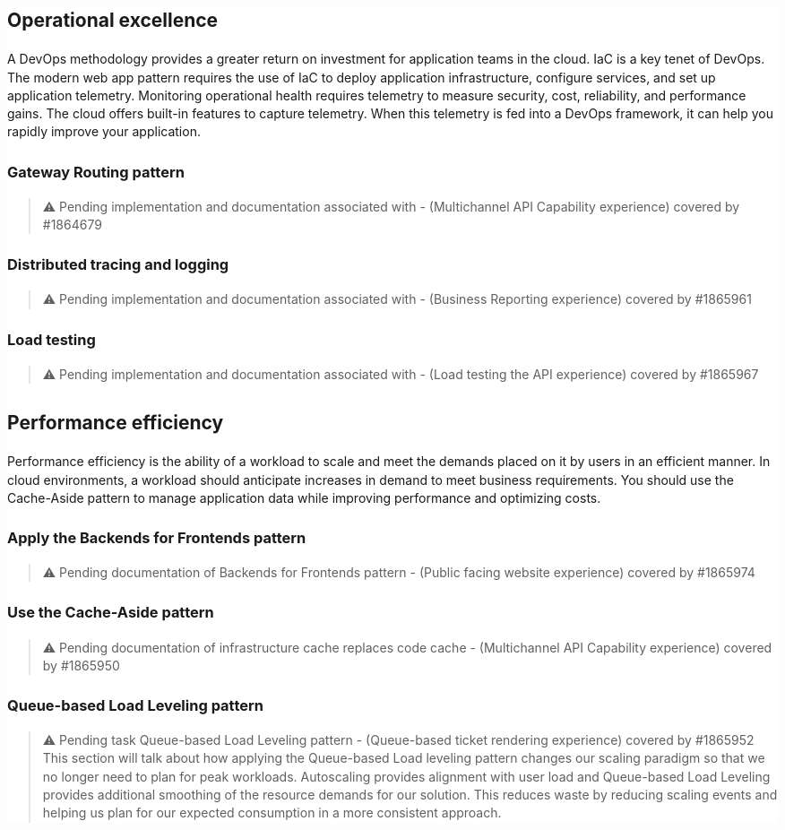
## Operational excellence

A DevOps methodology provides a greater return on investment for application teams in the cloud. IaC is a key tenet of DevOps. The modern web app pattern requires the use of IaC to deploy application infrastructure, configure services, and set up application telemetry. Monitoring operational health requires telemetry to measure security, cost, reliability, and performance gains. The cloud offers built-in features to capture telemetry. When this telemetry is fed into a DevOps framework, it can help you rapidly improve your application.

### Gateway Routing pattern

> ⚠️ Pending implementation and documentation associated with - (Multichannel API Capability experience) covered by #1864679

### Distributed tracing and logging

> ⚠️ Pending implementation and documentation associated with - (Business Reporting experience) covered by #1865961

### Load testing

> ⚠️ Pending implementation and documentation associated with - (Load testing the API experience) covered by #1865967



## Performance efficiency

Performance efficiency is the ability of a workload to scale and meet the demands placed on it by users in an efficient manner. In cloud environments, a workload should anticipate increases in demand to meet business requirements. You should use the Cache-Aside pattern to manage application data while improving performance and optimizing costs.

### Apply the Backends for Frontends pattern

> ⚠️ Pending documentation of Backends for Frontends pattern - (Public facing website experience) covered by  #1865974

### Use the Cache-Aside pattern

> ⚠️ Pending documentation of infrastructure cache replaces code cache - (Multichannel API Capability experience) covered by #1865950

### Queue-based Load Leveling pattern

> ⚠️ Pending task Queue-based Load Leveling pattern - (Queue-based ticket rendering experience) covered by  #1865952
> This section will talk about how applying the Queue-based Load leveling pattern changes our scaling paradigm so that we no longer need to plan for peak workloads. Autoscaling provides alignment with user load and Queue-based Load Leveling provides additional smoothing of the resource demands for our solution. This reduces waste by reducing scaling events and helping us plan for our expected consumption in a more consistent approach.
